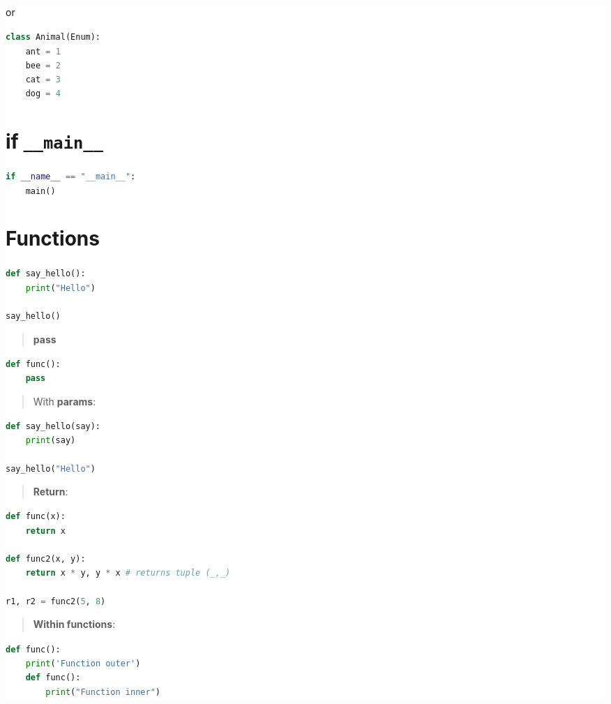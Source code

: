 or

```python
class Animal(Enum):
    ant = 1
    bee = 2
    cat = 3
    dog = 4
```

# if `__main__`
```python
if __name__ == "__main__":
	main()
```

# Functions
```python
def say_hello():
	print("Hello")

say_hello()
```

> **pass**
```python
def func():
	pass
```

> With **params**:
```python
def say_hello(say):
	print(say)

say_hello("Hello")
```

> **Return**:
```python
def func(x):
	return x

def func2(x, y):
	return x * y, y * x # returns tuple (_,_)
	
r1, r2 = func2(5, 8)
```

> **Within functions**:
```python
def func():
	print('Function outer')
	def func():
		print("Function inner")
```
